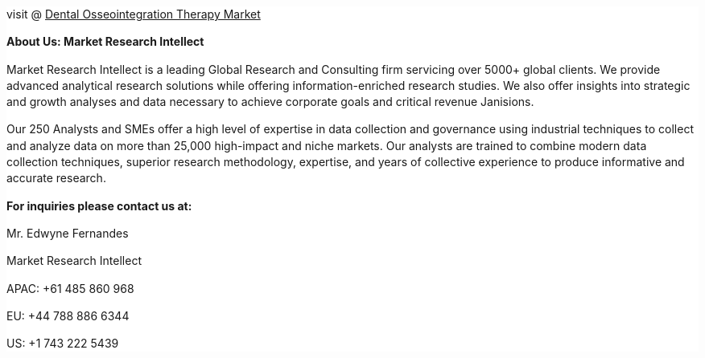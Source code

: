 visit&nbsp;@</strong>&nbsp;</span><span class="font-[700]"><a href="https://www.marketresearchintellect.com/product/global-dental-osseointegration-therapy-market/?utm_source=Linkedin&utm_medium=838" target="_blank" data-tracking-control-name="article-ssr-frontend-pulse_little-text-block" data-tracking-will-navigate="" data-test-link="">Dental Osseointegration Therapy Market</a></span></p><p><strong><span class="font-[700]">About Us: Market Research Intellect</span></strong></p><p><span class="">Market Research Intellect is a leading Global Research and Consulting firm servicing over 5000+ global clients. We provide advanced analytical research solutions while offering information-enriched research studies.&nbsp;</span>We also offer insights into strategic and growth analyses and data necessary to achieve corporate goals and critical revenue Janisions.</p><p><span class="">Our 250 Analysts and SMEs offer a high level of expertise in data collection and governance using industrial techniques to collect and analyze data on more than 25,000 high-impact and niche markets. Our analysts are trained to combine modern data collection techniques, superior research methodology, expertise, and years of collective experience to produce informative and accurate research.</span></p><p><strong>For inquiries please contact us at:</strong></p><p>Mr. Edwyne Fernandes</p><p>Market Research Intellect</p><p>APAC: +61 485 860 968</p><p>EU: +44 788 886 6344</p><p>US: +1 743 222 5439</p>
